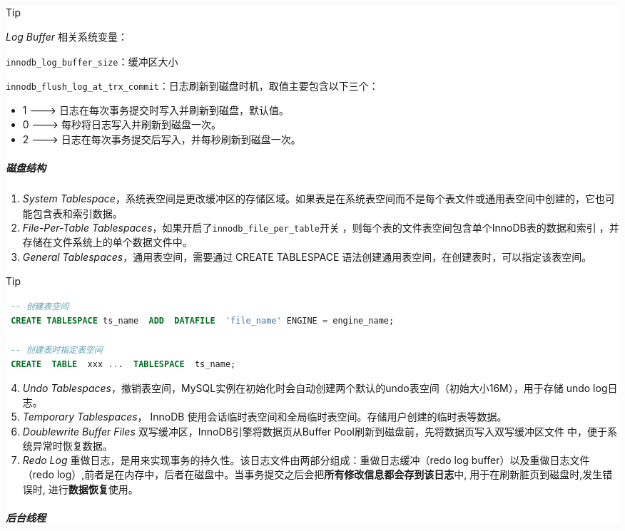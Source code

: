 > [!Tip]
>
> *Log Buffer* 相关系统变量：
>
> `innodb_log_buffer_size`：缓冲区大小
>
> `innodb_flush_log_at_trx_commit`：日志刷新到磁盘时机，取值主要包含以下三个：
>
> - 1 ---> 日志在每次事务提交时写入并刷新到磁盘，默认值。
> - 0 ---> 每秒将日志写入并刷新到磁盘一次。 
> - 2 ---> 日志在每次事务提交后写入，并每秒刷新到磁盘一次。





##### 磁盘结构

1. *System Tablespace*，系统表空间是更改缓冲区的存储区域。如果表是在系统表空间而不是每个表文件或通用表空间中创建的，它也可能包含表和索引数据。
2. *File-Per-Table Tablespaces*，如果开启了`innodb_file_per_table`开关 ，则每个表的文件表空间包含单个InnoDB表的数据和索引 ，并存储在文件系统上的单个数据文件中。
3. *General Tablespaces*，通用表空间，需要通过 CREATE TABLESPACE 语法创建通用表空间，在创建表时，可以指定该表空间。

> [!Tip]
>
> ```sql
>  -- 创建表空间
>  CREATE TABLESPACE ts_name  ADD  DATAFILE  'file_name' ENGINE = engine_name;
>  
>  -- 创建表时指定表空间
>  CREATE  TABLE  xxx ...  TABLESPACE  ts_name;
> ```

4. *Undo Tablespaces*，撤销表空间，MySQL实例在初始化时会自动创建两个默认的undo表空间（初始大小16M），用于存储 undo log日志。
5. *Temporary Tablespaces*， InnoDB 使用会话临时表空间和全局临时表空间。存储用户创建的临时表等数据。
6. *Doublewrite Buffer Files* 双写缓冲区，InnoDB引擎将数据页从Buffer Pool刷新到磁盘前，先将数据页写入双写缓冲区文件 中，便于系统异常时恢复数据。
7. *Redo Log* 重做日志，是用来实现事务的持久性。该日志文件由两部分组成：重做日志缓冲（redo log  buffer）以及重做日志文件（redo log）,前者是在内存中，后者在磁盘中。当事务提交之后会把**所有修改信息都会存到该日志**中, 用于在刷新脏页到磁盘时,发生错误时, 进行**数据恢复**使用。



##### 后台线程
